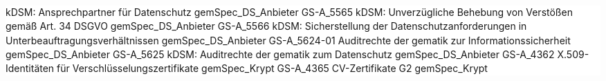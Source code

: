 </td><td>
kDSM: Ansprechpartner für Datenschutz

</td><td>
gemSpec_DS_Anbieter

</td></tr><tr><td>
GS-A_5565

</td><td>
kDSM: Unverzügliche Behebung von Verstößen gemäß Art. 34 DSGVO

</td><td>
gemSpec_DS_Anbieter

</td></tr><tr><td>
GS-A_5566

</td><td>
kDSM: Sicherstellung der Datenschutzanforderungen in
Unterbeauftragungsverhältnissen

</td><td>
gemSpec_DS_Anbieter

</td></tr><tr><td>
GS-A_5624-01

</td><td>
Auditrechte der gematik zur Informationssicherheit

</td><td>
gemSpec_DS_Anbieter

</td></tr><tr><td>
GS-A_5625

</td><td>
kDSM: Auditrechte der gematik zum Datenschutz

</td><td>
gemSpec_DS_Anbieter

</td></tr><tr><td>
GS-A_4362

</td><td>
X.509-Identitäten für Verschlüsselungszertifikate

</td><td>
gemSpec_Krypt

</td></tr><tr><td>
GS-A_4365

</td><td>
CV-Zertifikate G2

</td><td>
gemSpec_Krypt
